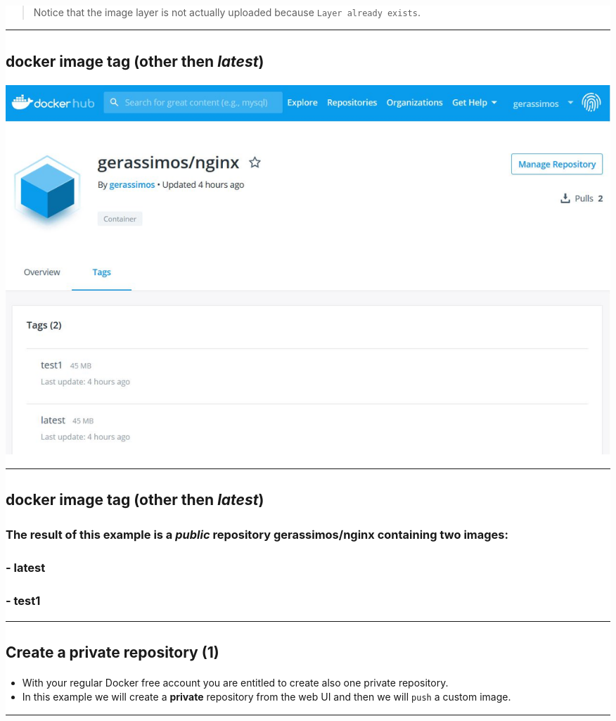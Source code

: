 > Notice that the image layer is not actually uploaded because `Layer already exists`.

---


## docker image tag (other then *latest*) 
![img_width_90](images/D_S7_L4_nginx_custom_image_02.jpg)

---

## docker image tag (other then *latest*)
### The result of this example is a *public* repository **gerassimos/nginx** containing two images:  
### - latest
### - test1

---

## Create a private repository (1)
 - With your regular Docker free account you are entitled to create also one private repository.
 - In this example we will create a **private** repository from the web UI and then we will `push` a custom image.  
 
---